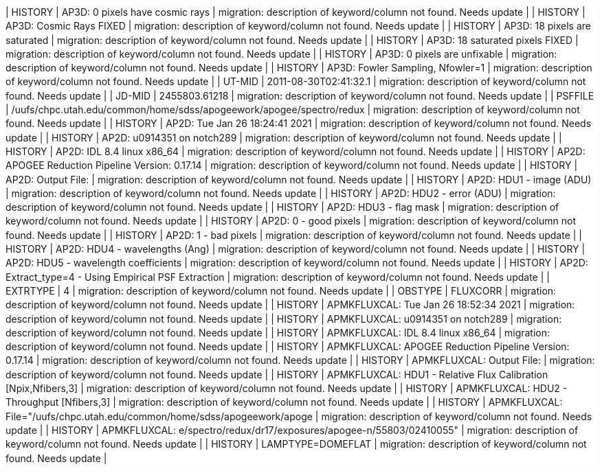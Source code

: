 | HISTORY | AP3D: 0 pixels have cosmic rays | migration: description of keyword/column not found. Needs update |
| HISTORY | AP3D: Cosmic Rays FIXED | migration: description of keyword/column not found. Needs update |
| HISTORY | AP3D: 18 pixels are saturated | migration: description of keyword/column not found. Needs update |
| HISTORY | AP3D: 18 saturated pixels FIXED | migration: description of keyword/column not found. Needs update |
| HISTORY | AP3D: 0 pixels are unfixable | migration: description of keyword/column not found. Needs update |
| HISTORY | AP3D: Fowler Sampling, Nfowler=1 | migration: description of keyword/column not found. Needs update |
| UT-MID | 2011-08-30T02:41:32.1 | migration: description of keyword/column not found. Needs update |
| JD-MID | 2455803.61218 | migration: description of keyword/column not found. Needs update |
| PSFFILE | /uufs/chpc.utah.edu/common/home/sdss/apogeework/apogee/spectro/redux | migration: description of keyword/column not found. Needs update |
| HISTORY | AP2D: Tue Jan 26 18:24:41 2021 | migration: description of keyword/column not found. Needs update |
| HISTORY | AP2D: u0914351 on notch289 | migration: description of keyword/column not found. Needs update |
| HISTORY | AP2D: IDL 8.4 linux x86_64 | migration: description of keyword/column not found. Needs update |
| HISTORY | AP2D:  APOGEE Reduction Pipeline Version: 0.17.14 | migration: description of keyword/column not found. Needs update |
| HISTORY | AP2D: Output File: | migration: description of keyword/column not found. Needs update |
| HISTORY | AP2D:  HDU1 - image (ADU) | migration: description of keyword/column not found. Needs update |
| HISTORY | AP2D:  HDU2 - error (ADU) | migration: description of keyword/column not found. Needs update |
| HISTORY | AP2D:  HDU3 - flag mask | migration: description of keyword/column not found. Needs update |
| HISTORY | AP2D:         0 - good pixels | migration: description of keyword/column not found. Needs update |
| HISTORY | AP2D:         1 - bad pixels | migration: description of keyword/column not found. Needs update |
| HISTORY | AP2D:  HDU4 - wavelengths (Ang) | migration: description of keyword/column not found. Needs update |
| HISTORY | AP2D:  HDU5 - wavelength coefficients | migration: description of keyword/column not found. Needs update |
| HISTORY | AP2D: Extract_type=4 - Using Empirical PSF Extraction | migration: description of keyword/column not found. Needs update |
| EXTRTYPE | 4 | migration: description of keyword/column not found. Needs update |
| OBSTYPE | FLUXCORR | migration: description of keyword/column not found. Needs update |
| HISTORY | APMKFLUXCAL: Tue Jan 26 18:52:34 2021 | migration: description of keyword/column not found. Needs update |
| HISTORY | APMKFLUXCAL: u0914351 on notch289 | migration: description of keyword/column not found. Needs update |
| HISTORY | APMKFLUXCAL: IDL 8.4 linux x86_64 | migration: description of keyword/column not found. Needs update |
| HISTORY | APMKFLUXCAL:  APOGEE Reduction Pipeline Version: 0.17.14 | migration: description of keyword/column not found. Needs update |
| HISTORY | APMKFLUXCAL: Output File: | migration: description of keyword/column not found. Needs update |
| HISTORY | APMKFLUXCAL:  HDU1 - Relative Flux Calibration [Npix,Nfibers,3] | migration: description of keyword/column not found. Needs update |
| HISTORY | APMKFLUXCAL:  HDU2 - Throughput [Nfibers,3] | migration: description of keyword/column not found. Needs update |
| HISTORY | APMKFLUXCAL: File="/uufs/chpc.utah.edu/common/home/sdss/apogeework/apoge | migration: description of keyword/column not found. Needs update |
| HISTORY | APMKFLUXCAL: e/spectro/redux/dr17/exposures/apogee-n/55803/02410055" | migration: description of keyword/column not found. Needs update |
| HISTORY | LAMPTYPE=DOMEFLAT | migration: description of keyword/column not found. Needs update |
